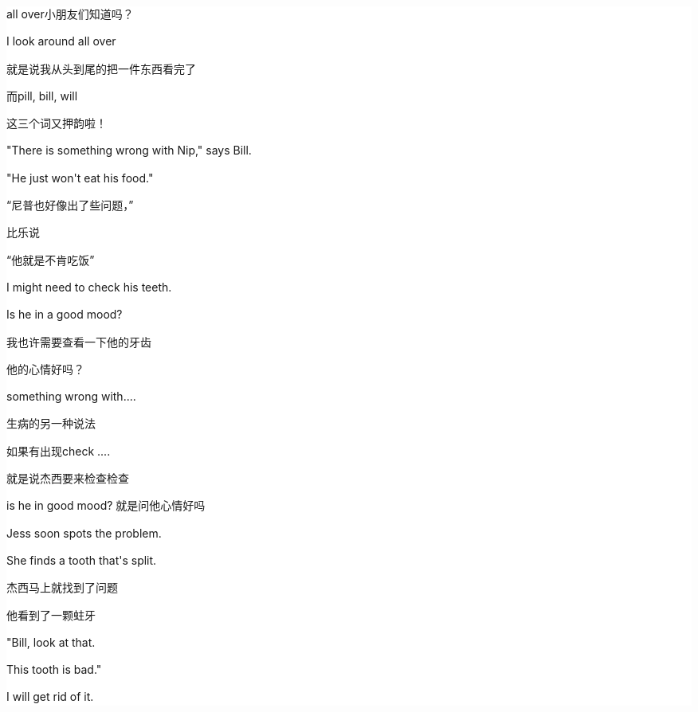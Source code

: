 all over小朋友们知道吗？

I look around all over

就是说我从头到尾的把一件东西看完了

而pill, bill, will

这三个词又押韵啦！







"There is something wrong with Nip," says Bill.

"He just won't eat his food."

“尼普也好像出了些问题，”

比乐说

“他就是不肯吃饭”



I might need to check his teeth.

Is he in a good mood?

我也许需要查看一下他的牙齿

他的心情好吗？



something wrong with....

生病的另一种说法



如果有出现check ....

就是说杰西要来检查检查

is he in good mood? 就是问他心情好吗







Jess soon spots the problem.

She finds a tooth that's split.

杰西马上就找到了问题

他看到了一颗蛀牙



"Bill, look at that.

This tooth is bad."

I will get rid of it.
